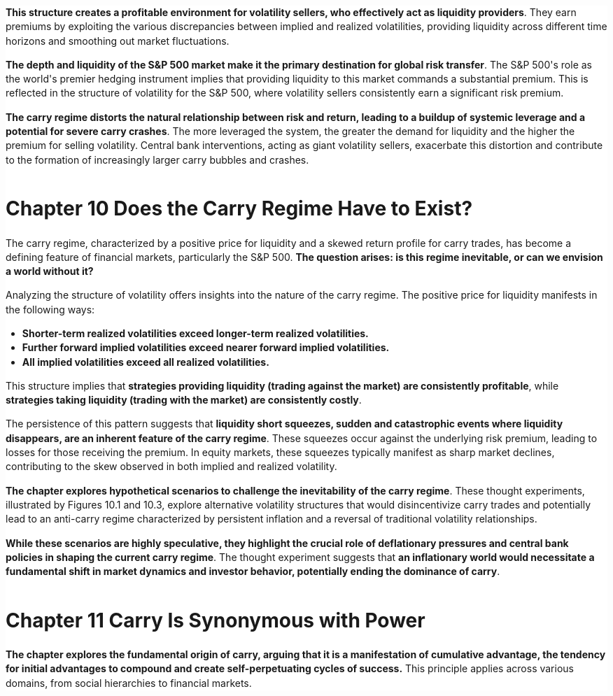 **This structure creates a profitable environment for volatility sellers, who effectively act as liquidity providers**. They earn premiums by exploiting the various discrepancies between implied and realized volatilities, providing liquidity across different time horizons and smoothing out market fluctuations.

**The depth and liquidity of the S&P 500 market make it the primary destination for global risk transfer**.  The S&P 500's role as the world's premier hedging instrument implies that providing liquidity to this market commands a substantial premium.  This is reflected in the structure of volatility for the S&P 500, where volatility sellers consistently earn a significant risk premium.

**The carry regime distorts the natural relationship between risk and return, leading to a buildup of systemic leverage and a potential for severe carry crashes**. The more leveraged the system, the greater the demand for liquidity and the higher the premium for selling volatility. Central bank interventions, acting as giant volatility sellers, exacerbate this distortion and contribute to the formation of increasingly larger carry bubbles and crashes.

# Chapter 10 Does the Carry Regime Have to Exist?

The carry regime, characterized by a positive price for liquidity and a skewed return profile for carry trades, has become a defining feature of financial markets, particularly the S&P 500.  **The question arises: is this regime inevitable, or can we envision a world without it?**

Analyzing the structure of volatility offers insights into the nature of the carry regime.  The positive price for liquidity manifests in the following ways:

*   **Shorter-term realized volatilities exceed longer-term realized volatilities.**
*   **Further forward implied volatilities exceed nearer forward implied volatilities.**
*   **All implied volatilities exceed all realized volatilities.**

This structure implies that **strategies providing liquidity (trading against the market) are consistently profitable**, while **strategies taking liquidity (trading with the market) are consistently costly**.

The persistence of this pattern suggests that **liquidity short squeezes, sudden and catastrophic events where liquidity disappears, are an inherent feature of the carry regime**. These squeezes occur against the underlying risk premium, leading to losses for those receiving the premium. In equity markets, these squeezes typically manifest as sharp market declines, contributing to the skew observed in both implied and realized volatility.

**The chapter explores hypothetical scenarios to challenge the inevitability of the carry regime**. These thought experiments, illustrated by Figures 10.1 and 10.3, explore alternative volatility structures that would disincentivize carry trades and potentially lead to an anti-carry regime characterized by persistent inflation and a reversal of traditional volatility relationships.

**While these scenarios are highly speculative, they highlight the crucial role of deflationary pressures and central bank policies in shaping the current carry regime**.  The thought experiment suggests that **an inflationary world would necessitate a fundamental shift in market dynamics and investor behavior, potentially ending the dominance of carry**.

# Chapter 11 Carry Is Synonymous with Power

**The chapter explores the fundamental origin of carry, arguing that it is a manifestation of cumulative advantage, the tendency for initial advantages to compound and create self-perpetuating cycles of success.**  This principle applies across various domains, from social hierarchies to financial markets.

